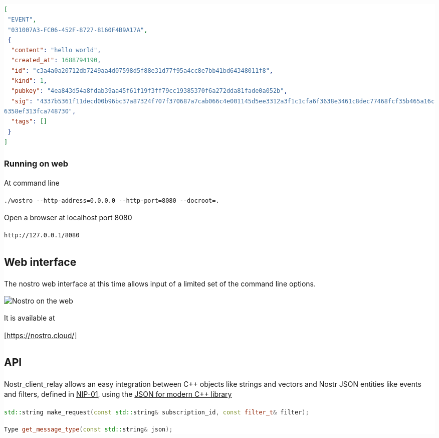 ```json
[
 "EVENT",
 "031007A3-FC06-452F-8727-8160F4B9A17A",
 {
  "content": "hello world",
  "created_at": 1688794190,
  "id": "c3a4a0a20712db7249aa4d07598d5f88e31d77f95a4cc8e7bb41bd64348011f8",
  "kind": 1,
  "pubkey": "4ea843d54a8fdab39aa45f61f19f3ff79cc19385370f6a272dda81fade0a052b",
  "sig": "4337b5361f11decd00b96bc37a87324f707f370687a7cab066c4e001145d5ee3312a3f1c1cfa6f3638e3461c8dec77468fcf35b465a16c6358ef313fca748730",
  "tags": []
 }
]
```



### Running on web

At command line

```
./wostro --http-address=0.0.0.0 --http-port=8080 --docroot=.
```

Open a browser at localhost port 8080

```
http://127.0.0.1/8080
```
## Web interface

The nostro web interface at this time allows input of a limited set of the command line options.

![Nostro on the web](https://pedro-vicente.net/images/nostro.png)

It is available at

[https://nostro.cloud/]

## API

Nostr_client_relay allows an easy integration between C++ objects like strings and vectors and Nostr JSON entities like events and filters, 
defined in [NIP-01](https://github.com/nostr-protocol/nips/blob/master/01.md), using the [JSON for modern C++ library](https://github.com/nlohmann/json)

```cpp
std::string make_request(const std::string& subscription_id, const filter_t& filter);
```

```cpp
Type get_message_type(const std::string& json);
```
